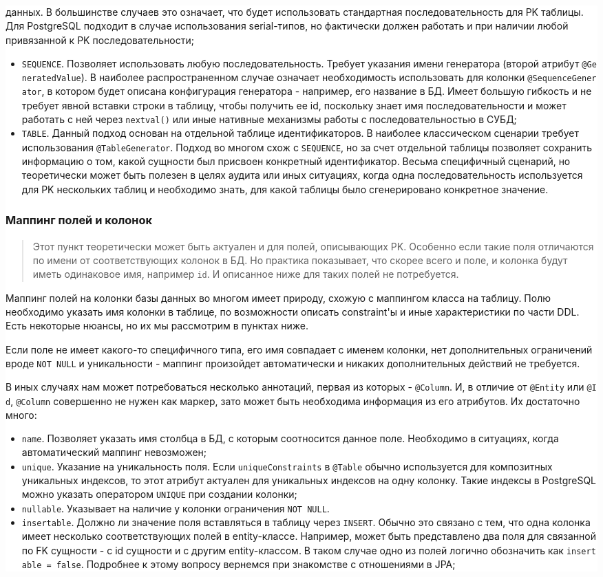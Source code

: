   данных. В большинстве случаев это означает, что будет использовать стандартная последовательность для PK таблицы. 
  Для PostgreSQL подходит в случае использования serial-типов, но фактически должен работать и при наличии любой 
  привязанной к PK последовательности;
- `SEQUENCE`. Позволяет использовать любую последовательность. Требует указания имени генератора (второй атрибут
  `@GeneratedValue`). В наиболее распространенном случае означает необходимость использовать для колонки
  `@SequenceGenerator`, в котором будет описана конфигурация генератора - например, его название в БД. Имеет большую 
  гибкость и не требует явной вставки строки в таблицу, чтобы получить ее id, поскольку знает имя 
  последовательности и может работать с ней через `nextval()` или иные нативные механизмы работы с 
  последовательностью в СУБД;
- `TABLE`. Данный подход основан на отдельной таблице идентификаторов. В наиболее классическом сценарии требует 
  использования `@TableGenerator`. Подход во многом схож с `SEQUENCE`, но за счет отдельной таблицы 
  позволяет сохранить информацию о том, какой сущности был присвоен конкретный идентификатор. Весьма специфичный 
  сценарий, но теоретически может быть полезен в целях аудита или иных ситуациях, когда одна последовательность
  используется для PK нескольких таблиц и необходимо знать, для какой таблицы было сгенерировано конкретное значение.

### Маппинг полей и колонок

> Этот пункт теоретически может быть актуален и для полей, описывающих PK. Особенно если такие поля отличаются по 
> имени от соответствующих колонок в БД. Но практика показывает, что скорее всего и поле, и колонка будут иметь 
> одинаковое имя, например `id`. И описанное ниже для таких полей не потребуется.

Маппинг полей на колонки базы данных во многом имеет природу, схожую с маппингом класса на таблицу. Полю необходимо 
указать имя колонки в таблице, по возможности описать constraint'ы и иные характеристики по части DDL. Есть 
некоторые нюансы, но их мы рассмотрим в пунктах ниже.

Если поле не имеет какого-то специфичного типа, его имя совпадает с именем колонки, нет дополнительных ограничений 
вроде `NOT NULL` и уникальности - маппинг произойдет автоматически и никаких дополнительных действий не требуется.

В иных случаях нам может потребоваться несколько аннотаций, первая из которых - `@Column`. И, в отличие от `@Entity` 
или `@Id`, `@Column` совершенно не нужен как маркер, зато может быть необходима информация из его атрибутов. Их 
достаточно много:

- `name`. Позволяет указать имя столбца в БД, с которым соотносится данное поле. Необходимо в ситуациях, когда 
  автоматический маппинг невозможен;
- `unique`. Указание на уникальность поля. Если `uniqueConstraints` в `@Table` обычно используется для композитных 
  уникальных индексов, то этот атрибут актуален для уникальных индексов на одну колонку. Такие индексы в PostgreSQL 
  можно указать оператором `UNIQUE` при создании колонки;
- `nullable`. Указывает на наличие у колонки ограничения `NOT NULL`.
- `insertable`. Должно ли значение поля вставляться в таблицу через `INSERT`. Обычно это связано с тем, что одна 
  колонка имеет несколько соответствующих полей в entity-классе. Например, может быть представлено два поля для 
  связанной по FK сущности - с id сущности и с другим entity-классом. В таком случае одно из полей логично 
  обозначить как `insertable = false`. Подробнее к этому вопросу вернемся при знакомстве с отношениями в JPA; 